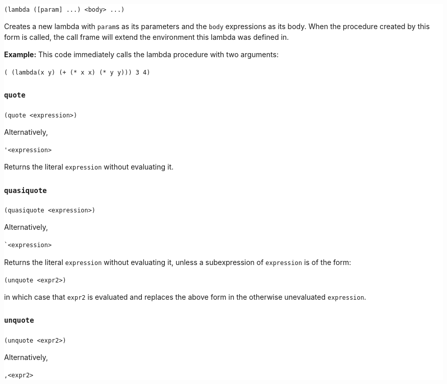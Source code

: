 ```
(lambda ([param] ...) <body> ...)
```

Creates a new lambda with `param`s as its parameters and the `body` expressions as its body. When the procedure created by this form is called, the call frame will extend the environment this lambda was defined in.

**Example:**  This code immediately calls the lambda procedure with two arguments:

```
( (lambda(x y) (+ (* x x) (* y y))) 3 4)
```

### `quote`

```
(quote <expression>)
```

Alternatively,

```
'<expression>
```

Returns the literal `expression` without evaluating it.

### `quasiquote`

```
(quasiquote <expression>)
```

Alternatively,

```
`<expression>
```

Returns the literal `expression` without evaluating it, unless a subexpression of `expression` is of the form:

```
(unquote <expr2>)
```

in which case that `expr2` is evaluated and replaces the above form in the otherwise unevaluated `expression`.

### `unquote`

```
(unquote <expr2>)
```

Alternatively,

```
,<expr2>
```
